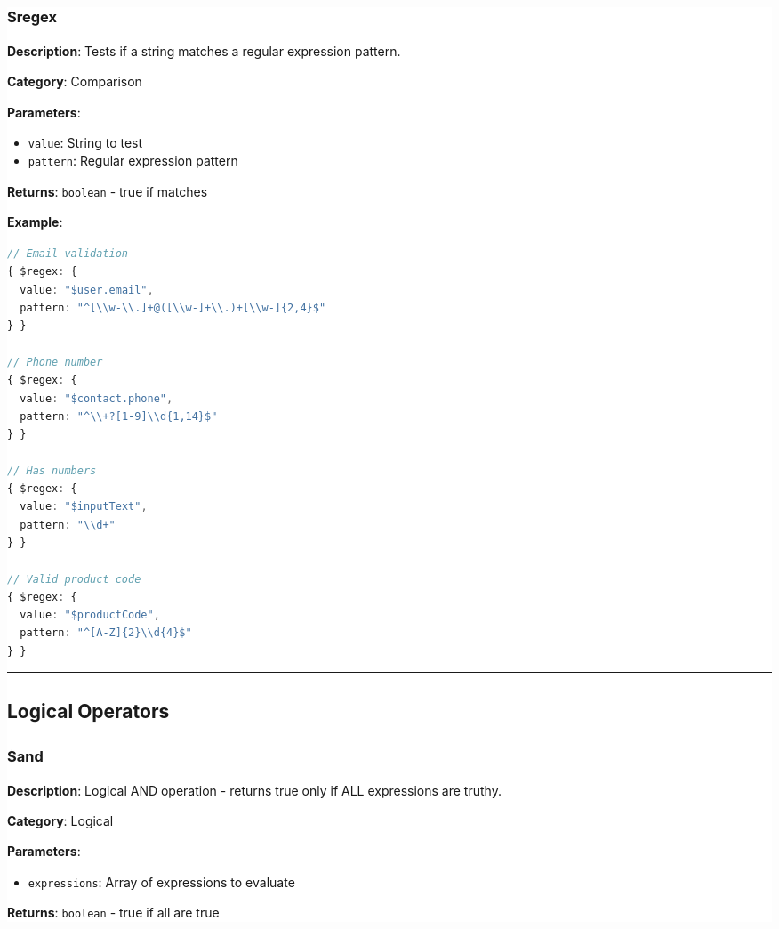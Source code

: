 
### $regex

**Description**: Tests if a string matches a regular expression pattern.

**Category**: Comparison

**Parameters**:
- `value`: String to test
- `pattern`: Regular expression pattern

**Returns**: `boolean` - true if matches

**Example**:
```typescript
// Email validation
{ $regex: { 
  value: "$user.email", 
  pattern: "^[\\w-\\.]+@([\\w-]+\\.)+[\\w-]{2,4}$" 
} }

// Phone number
{ $regex: { 
  value: "$contact.phone", 
  pattern: "^\\+?[1-9]\\d{1,14}$" 
} }

// Has numbers
{ $regex: { 
  value: "$inputText", 
  pattern: "\\d+" 
} }

// Valid product code
{ $regex: { 
  value: "$productCode", 
  pattern: "^[A-Z]{2}\\d{4}$" 
} }
```

---

## Logical Operators

### $and

**Description**: Logical AND operation - returns true only if ALL expressions are truthy.

**Category**: Logical

**Parameters**:
- `expressions`: Array of expressions to evaluate

**Returns**: `boolean` - true if all are true
